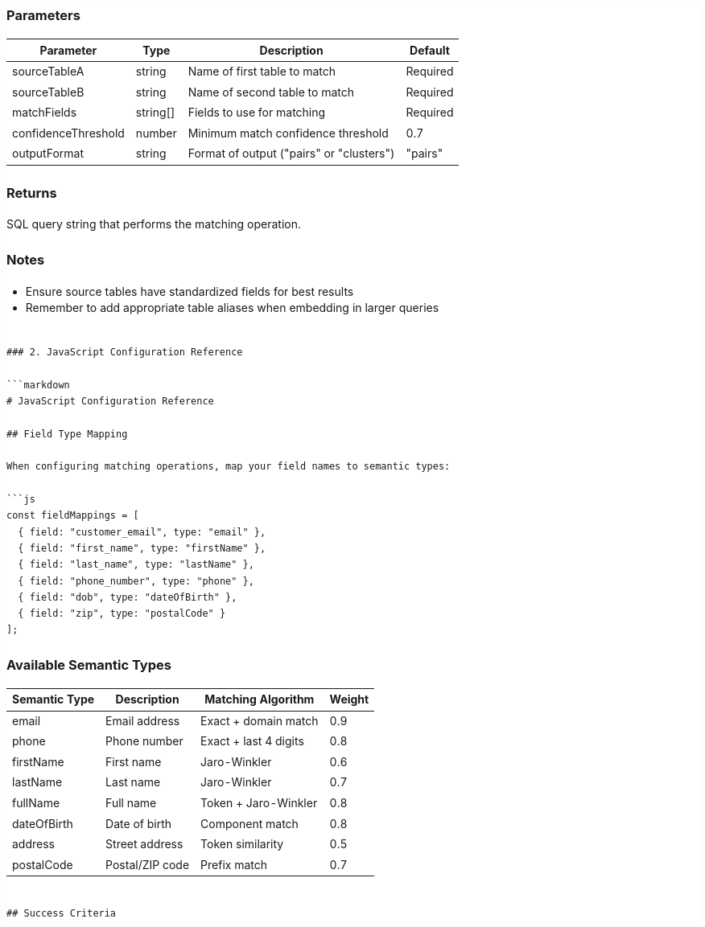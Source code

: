 ### Parameters

| Parameter | Type | Description | Default |
|-----------|------|-------------|---------|
| sourceTableA | string | Name of first table to match | Required |
| sourceTableB | string | Name of second table to match | Required |
| matchFields | string[] | Fields to use for matching | Required |
| confidenceThreshold | number | Minimum match confidence threshold | 0.7 |
| outputFormat | string | Format of output ("pairs" or "clusters") | "pairs" |

### Returns

SQL query string that performs the matching operation.

### Notes

- Ensure source tables have standardized fields for best results
- Remember to add appropriate table aliases when embedding in larger queries
```

### 2. JavaScript Configuration Reference

```markdown
# JavaScript Configuration Reference

## Field Type Mapping

When configuring matching operations, map your field names to semantic types:

```js
const fieldMappings = [
  { field: "customer_email", type: "email" },
  { field: "first_name", type: "firstName" },
  { field: "last_name", type: "lastName" },
  { field: "phone_number", type: "phone" },
  { field: "dob", type: "dateOfBirth" },
  { field: "zip", type: "postalCode" }
];
```

### Available Semantic Types

| Semantic Type | Description | Matching Algorithm | Weight |
|---------------|-------------|-------------------|--------|
| email | Email address | Exact + domain match | 0.9 |
| phone | Phone number | Exact + last 4 digits | 0.8 |
| firstName | First name | Jaro-Winkler | 0.6 |
| lastName | Last name | Jaro-Winkler | 0.7 |
| fullName | Full name | Token + Jaro-Winkler | 0.8 |
| dateOfBirth | Date of birth | Component match | 0.8 |
| address | Street address | Token similarity | 0.5 |
| postalCode | Postal/ZIP code | Prefix match | 0.7 |
```

## Success Criteria

```